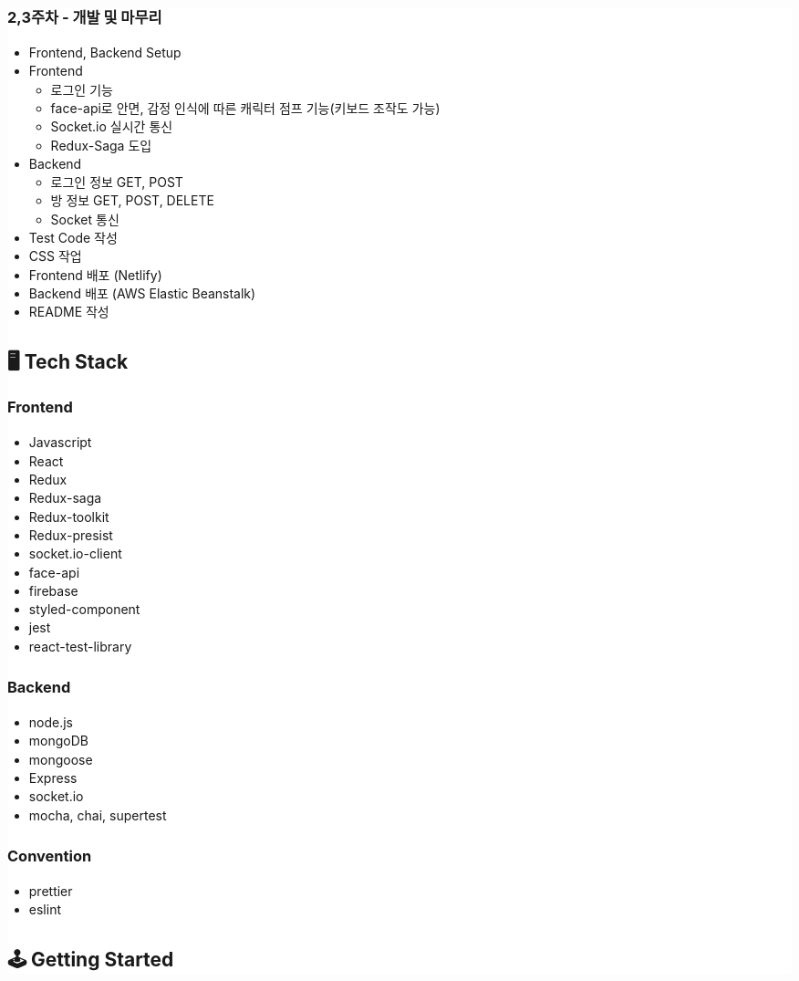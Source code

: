 ### 2,3주차 - 개발 및 마무리

- Frontend, Backend Setup
- Frontend
  - 로그인 기능
  - face-api로 안면, 감정 인식에 따른 캐릭터 점프 기능(키보드 조작도 가능)
  - Socket.io 실시간 통신
  - Redux-Saga 도입
- Backend
  - 로그인 정보 GET, POST
  - 방 정보 GET, POST, DELETE
  - Socket 통신
- Test Code 작성
- CSS 작업
- Frontend 배포 (Netlify)
- Backend 배포 (AWS Elastic Beanstalk)
- README 작성

## 🖥 Tech Stack

### Frontend

- Javascript
- React
- Redux
- Redux-saga
- Redux-toolkit
- Redux-presist
- socket.io-client
- face-api
- firebase
- styled-component
- jest
- react-test-library

### Backend

- node.js
- mongoDB
- mongoose
- Express
- socket.io
- mocha, chai, supertest

### Convention

- prettier
- eslint

## 🕹 Getting Started
